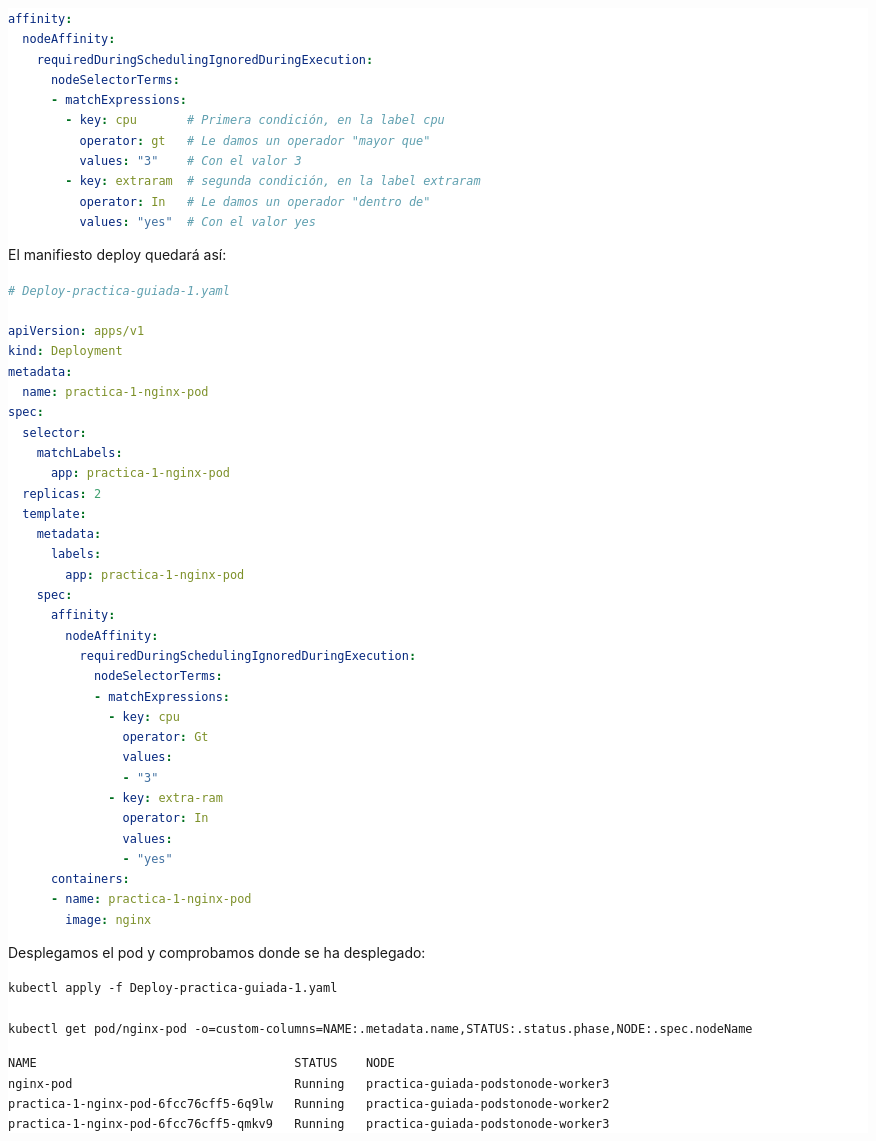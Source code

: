 ```yaml
affinity:
  nodeAffinity:
    requiredDuringSchedulingIgnoredDuringExecution:
      nodeSelectorTerms:
      - matchExpressions:
        - key: cpu       # Primera condición, en la label cpu
          operator: gt   # Le damos un operador "mayor que"
          values: "3"    # Con el valor 3
        - key: extraram  # segunda condición, en la label extraram
          operator: In   # Le damos un operador "dentro de"
          values: "yes"  # Con el valor yes
```

El manifiesto deploy quedará así:

```yaml
# Deploy-practica-guiada-1.yaml

apiVersion: apps/v1
kind: Deployment
metadata:
  name: practica-1-nginx-pod
spec:
  selector:
    matchLabels:
      app: practica-1-nginx-pod
  replicas: 2
  template:
    metadata:
      labels:
        app: practica-1-nginx-pod
    spec:
      affinity:
        nodeAffinity:
          requiredDuringSchedulingIgnoredDuringExecution:
            nodeSelectorTerms:
            - matchExpressions:
              - key: cpu
                operator: Gt
                values: 
                - "3"
              - key: extra-ram
                operator: In
                values: 
                - "yes"
      containers:
      - name: practica-1-nginx-pod
        image: nginx
```

Desplegamos el pod y comprobamos donde se ha desplegado:

```shell
kubectl apply -f Deploy-practica-guiada-1.yaml

kubectl get pod/nginx-pod -o=custom-columns=NAME:.metadata.name,STATUS:.status.phase,NODE:.spec.nodeName 
```
```shell
NAME                                    STATUS    NODE
nginx-pod                               Running   practica-guiada-podstonode-worker3
practica-1-nginx-pod-6fcc76cff5-6q9lw   Running   practica-guiada-podstonode-worker2
practica-1-nginx-pod-6fcc76cff5-qmkv9   Running   practica-guiada-podstonode-worker3

```
